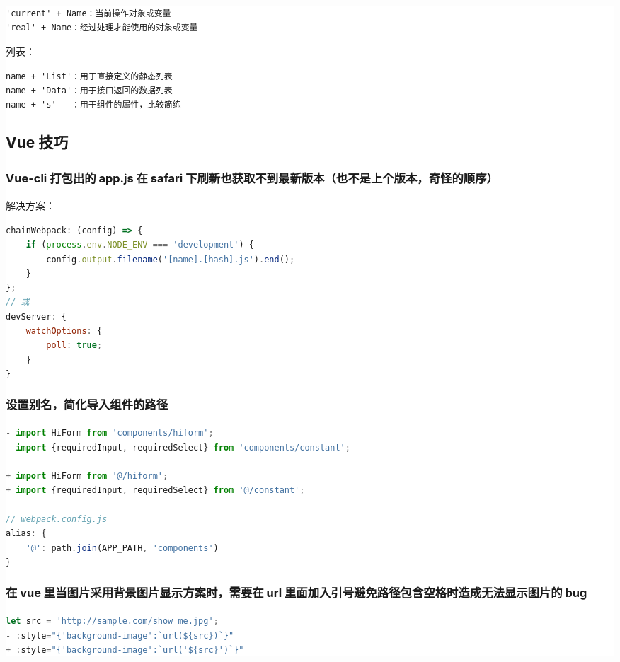 ```
'current' + Name：当前操作对象或变量
'real' + Name：经过处理才能使用的对象或变量
```

列表：

```
name + 'List'：用于直接定义的静态列表
name + 'Data'：用于接口返回的数据列表
name + 's'   ：用于组件的属性，比较简练
```

## Vue 技巧

### Vue-cli 打包出的 app.js 在 safari 下刷新也获取不到最新版本（也不是上个版本，奇怪的顺序）

解决方案：

```javascript
chainWebpack: (config) => {
    if (process.env.NODE_ENV === 'development') {
        config.output.filename('[name].[hash].js').end();
    }
};
// 或
devServer: {
    watchOptions: {
        poll: true;
    }
}
```

### 设置别名，简化导入组件的路径

```javascript
- import HiForm from 'components/hiform';
- import {requiredInput, requiredSelect} from 'components/constant';

+ import HiForm from '@/hiform';
+ import {requiredInput, requiredSelect} from '@/constant';

// webpack.config.js
alias: {
    '@': path.join(APP_PATH, 'components')
}
```

### 在 vue 里当图片采用背景图片显示方案时，需要在 url 里面加入引号避免路径包含空格时造成无法显示图片的 bug

```javascript
let src = 'http://sample.com/show me.jpg';
- :style="{'background-image':`url(${src})`}"
+ :style="{'background-image':`url('${src}')`}"
```
